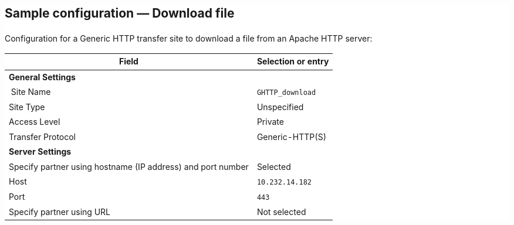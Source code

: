 </table>



## <span id="Download"></span>Sample configuration — Download file



Configuration for a Generic HTTP transfer site to download a file from an Apache HTTP server:



<table cellspacing="0">
   <col/>
   <col/>
   <thead>
      <tr>
         <th>Field</th>
         <th>Selection or entry</th>
      </tr>
   </thead>
   <tbody>
      <tr>
         <td colspan="2"><strong>General Settings</strong>
         </td>
      </tr>
      <tr>
         <td> Site Name         </td>
         <td><code>GHTTP_download</code>
         </td>
      </tr>
      <tr>
         <td>Site Type         </td>
         <td>Unspecified         </td>
      </tr>
      <tr>
         <td>Access Level         </td>
         <td>Private         </td>
      </tr>
      <tr>
         <td>Transfer Protocol         </td>
         <td>Generic-HTTP(S)         </td>
      </tr>
      <tr>
         <td colspan="2"><strong>Server Settings</strong>
         </td>
      </tr>
      <tr>
         <td>Specify partner using hostname (IP address) and port number         </td>
         <td>Selected         </td>
      </tr>
      <tr>
         <td>Host         </td>
         <td><code>10.232.14.182</code>
         </td>
      </tr>
      <tr>
         <td>Port         </td>
         <td><code>443</code>
         </td>
      </tr>
      <tr>
         <td>Specify partner using URL         </td>
         <td>Not selected         </td>
      </tr>